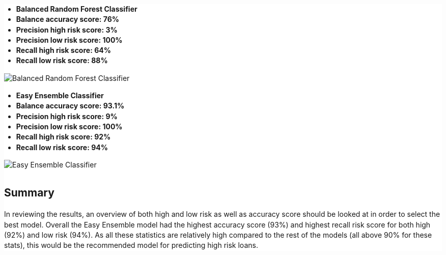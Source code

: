 * **Balanced Random Forest Classifier**
* **Balance accuracy score: 76%**
* **Precision high risk score: 3%**
* **Precision low risk score: 100%**
* **Recall high risk score: 64%**
* **Recall low risk score: 88%**
<img width="717" alt="Balanced Random Forest Classifier" src="https://user-images.githubusercontent.com/81877387/130325677-2950e7d8-2f9a-4321-96d6-3722983dc3b2.png">


* **Easy Ensemble Classifier**
* **Balance accuracy score: 93.1%**
* **Precision high risk score: 9%**
* **Precision low risk score: 100%**
* **Recall high risk score: 92%**
* **Recall low risk score: 94%**
<img width="711" alt="Easy Ensemble Classifier" src="https://user-images.githubusercontent.com/81877387/130325720-991a20fb-cc47-4ee0-b86c-4f69d3873087.png">

## Summary
In reviewing the results, an overview of both high and low risk as well as accuracy score should be looked at in order to select the best model. 
Overall the Easy Ensemble model had the highest accuracy score (93%) and highest recall risk score for both high (92%) and low risk (94%). As all these statistics are relatively high compared to the rest of the models (all above 90% for these stats), this would be the recommended model for predicting high risk loans. 
